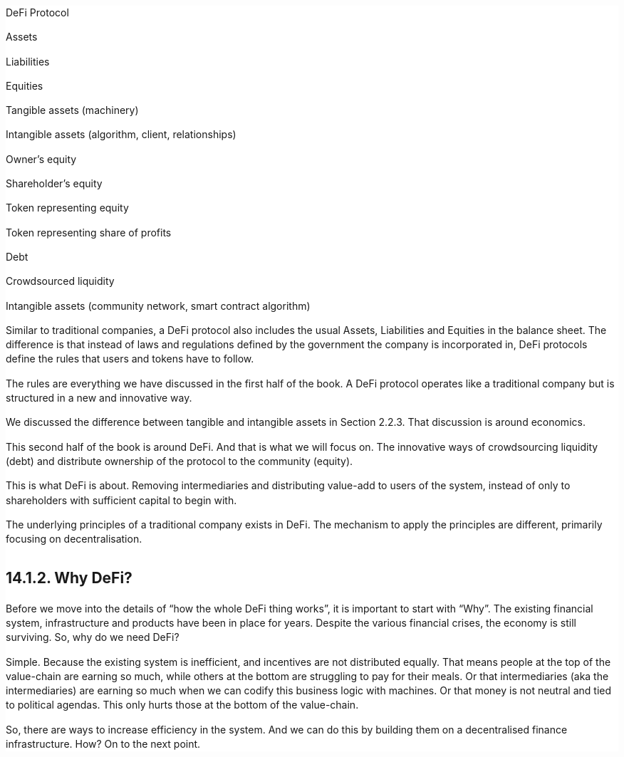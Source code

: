 DeFi Protocol

Assets

Liabilities

Equities

Tangible assets (machinery)

Intangible assets (algorithm, client, relationships)

Owner’s equity

Shareholder’s equity

Token representing equity

Token representing share of profits

Debt

Crowdsourced liquidity

Intangible assets (community network, smart contract algorithm)

Similar to traditional companies, a DeFi protocol also includes the usual Assets, Liabilities and Equities in the balance sheet. The difference is that instead of laws and regulations defined by the government the company is incorporated in, DeFi protocols define the rules that users and tokens have to follow.

The rules are everything we have discussed in the first half of the book. A DeFi protocol operates like a traditional company but is structured in a new and innovative way.

We discussed the difference between tangible and intangible assets in Section 2.2.3. That discussion is around economics.

This second half of the book is around DeFi. And that is what we will focus on. The innovative ways of crowdsourcing liquidity (debt) and distribute ownership of the protocol to the community (equity).

This is what DeFi is about. Removing intermediaries and distributing value-add to users of the system, instead of only to shareholders with sufficient capital to begin with.

The underlying principles of a traditional company exists in DeFi. The mechanism to apply the principles are different, primarily focusing on decentralisation.

## 14.1.2. Why DeFi?

Before we move into the details of “how the whole DeFi thing works”, it is important to start with “Why”. The existing financial system, infrastructure and products have been in place for years. Despite the various financial crises, the economy is still surviving. So, why do we need DeFi?

Simple. Because the existing system is inefficient, and incentives are not distributed equally. That means people at the top of the value-chain are earning so much, while others at the bottom are struggling to pay for their meals. Or that intermediaries (aka the intermediaries) are earning so much when we can codify this business logic with machines. Or that money is not neutral and tied to political agendas. This only hurts those at the bottom of the value-chain.

So, there are ways to increase efficiency in the system. And we can do this by building them on a decentralised finance infrastructure. How? On to the next point.
